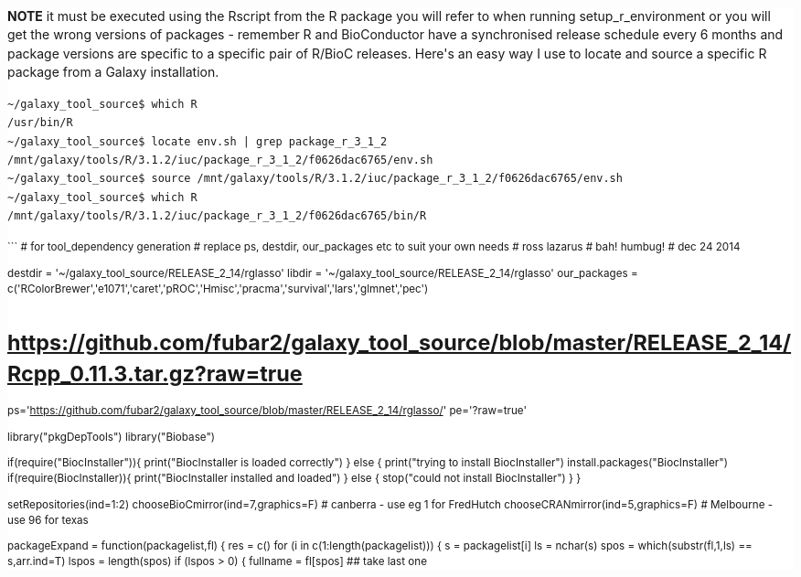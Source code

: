 **NOTE** it must be executed using the Rscript from the R package you will refer to when running setup_r_environment or you will get the wrong versions of packages - remember R and BioConductor have a synchronised release schedule every 6 months and package versions are specific to a specific pair of R/BioC releases. Here's an easy way I use to locate and source a specific R package from a Galaxy installation.

```
~/galaxy_tool_source$ which R
/usr/bin/R
~/galaxy_tool_source$ locate env.sh | grep package_r_3_1_2
/mnt/galaxy/tools/R/3.1.2/iuc/package_r_3_1_2/f0626dac6765/env.sh
~/galaxy_tool_source$ source /mnt/galaxy/tools/R/3.1.2/iuc/package_r_3_1_2/f0626dac6765/env.sh
~/galaxy_tool_source$ which R
/mnt/galaxy/tools/R/3.1.2/iuc/package_r_3_1_2/f0626dac6765/bin/R
```


<span style="font-size: smaller;">
```
# for tool_dependency generation
# replace ps, destdir, our_packages etc to suit your own needs
# ross lazarus
# bah! humbug!
# dec 24 2014


destdir = '~/galaxy_tool_source/RELEASE_2_14/rglasso'
libdir = '~/galaxy_tool_source/RELEASE_2_14/rglasso'
our_packages = c('RColorBrewer','e1071','caret','pROC','Hmisc','pracma','survival','lars','glmnet','pec')
#  <package>https://github.com/fubar2/galaxy_tool_source/blob/master/RELEASE_2_14/Rcpp_0.11.3.tar.gz?raw=true</package>
ps='<package>https://github.com/fubar2/galaxy_tool_source/blob/master/RELEASE_2_14/rglasso/'
pe='?raw=true</package>'

library("pkgDepTools")
library("Biobase")

if(require("BiocInstaller")){
  print("BiocInstaller is loaded correctly")
} else {
  print("trying to install BiocInstaller")
  install.packages("BiocInstaller")
  if(require(BiocInstaller)){
    print("BiocInstaller installed and loaded")
  } else {
    stop("could not install BiocInstaller")
  }
}

setRepositories(ind=1:2)
chooseBioCmirror(ind=7,graphics=F) # canberra - use eg 1 for FredHutch
chooseCRANmirror(ind=5,graphics=F) # Melbourne - use 96 for texas


packageExpand = function(packagelist,fl) {
  res = c()
  for (i in c(1:length(packagelist))) {
    s = packagelist[i]
    ls = nchar(s)
    spos = which(substr(fl,1,ls) == s,arr.ind=T)
    lspos = length(spos)
    if (lspos > 0)
      {
      fullname = fl[spos] ## take last one
```